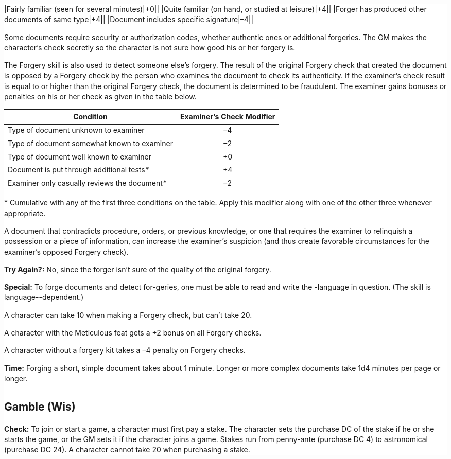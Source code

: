 |Fairly familiar (seen for several minutes)|+0||
|Quite familiar (on hand, or studied at leisure)|+4||
|Forger has produced other documents of same type|+4||
|Document includes specific signature|–4||

Some documents require security or authorization codes, whether authentic ones or additional forgeries. The GM makes the character’s check secretly so the character is not sure how good his or her forgery is.

The Forgery skill is also used to detect someone else’s forgery. The result of the original Forgery check that created the document is opposed by a Forgery check by the person who examines the document to check its authenticity. If the examiner’s check result is equal to or higher than the original Forgery check, the document is determined to be fraudulent. The examiner gains bonuses or penalties on his or her check as given in the table below.

|Condition|Examiner’s Check Modifier|
|---------|:-----------------------:|
|Type of document unknown to examiner|–4|
|Type of document somewhat known to examiner|–2|
|Type of document well known to examiner|+0|
|Document is put through additional tests\*|+4|
|Examiner only casually reviews the document\*|–2|

\* Cumulative with any of the first three conditions on the table. Apply this modifier along with one of the other three whenever appropriate.

A document that contradicts procedure, orders, or previous knowledge, or one that requires the examiner to relinquish a possession or a piece of information, can increase the examiner’s suspicion (and thus create favorable circumstances for the examiner’s opposed Forgery check).

**Try Again?:** No, since the forger isn’t sure of the quality of the original forgery.

**Special:** To forge documents and detect for-geries, one must be able to read and write the -language in question. (The skill is language--dependent.)

A character can take 10 when making a Forgery check, but can’t take 20.

A character with the Meticulous feat gets a +2 bonus on all Forgery checks.

A character without a forgery kit takes a –4 penalty on Forgery checks.

**Time:** Forging a short, simple document takes about 1 minute. Longer or more complex documents take 1d4 minutes per page or longer.

## Gamble (Wis)

**Check:** To join or start a game, a character must first pay a stake. The character sets the purchase DC of the stake if he or she starts the game, or the GM sets it if the character joins a game. Stakes run from penny-ante (purchase DC 4) to astronomical (purchase DC 24). A character cannot take 20 when purchasing a stake.
